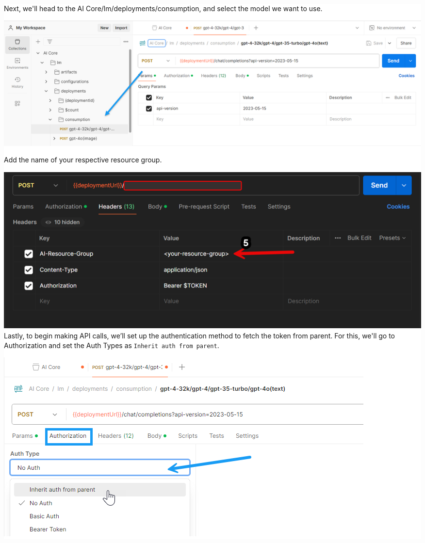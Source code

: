 Next, we'll head to the AI Core/lm/deployments/consumption, and select the model we want to use.

![image](img/consumption45.png)

Add the name of your respective resource group. 

![image](img/consumption5.png)
Lastly, to begin making API calls, we’ll set up the authentication method to fetch the token from parent. For this, we'll go to Authorization and set the Auth Types as `Inherit auth from parent`.

![image](img/consumption6.png)
